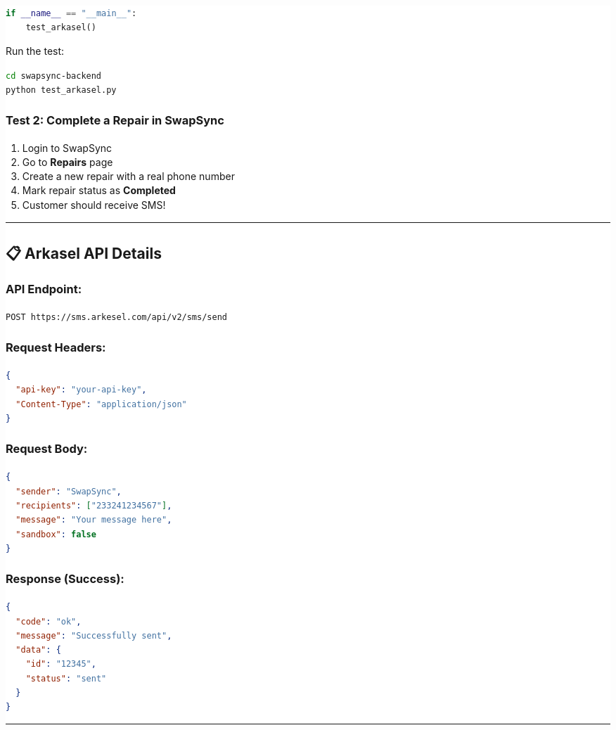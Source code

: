 ```python
if __name__ == "__main__":
    test_arkasel()
```

Run the test:
```bash
cd swapsync-backend
python test_arkasel.py
```

### Test 2: Complete a Repair in SwapSync

1. Login to SwapSync
2. Go to **Repairs** page
3. Create a new repair with a real phone number
4. Mark repair status as **Completed**
5. Customer should receive SMS!

---

## 📋 Arkasel API Details

### API Endpoint:
```
POST https://sms.arkesel.com/api/v2/sms/send
```

### Request Headers:
```json
{
  "api-key": "your-api-key",
  "Content-Type": "application/json"
}
```

### Request Body:
```json
{
  "sender": "SwapSync",
  "recipients": ["233241234567"],
  "message": "Your message here",
  "sandbox": false
}
```

### Response (Success):
```json
{
  "code": "ok",
  "message": "Successfully sent",
  "data": {
    "id": "12345",
    "status": "sent"
  }
}
```

---